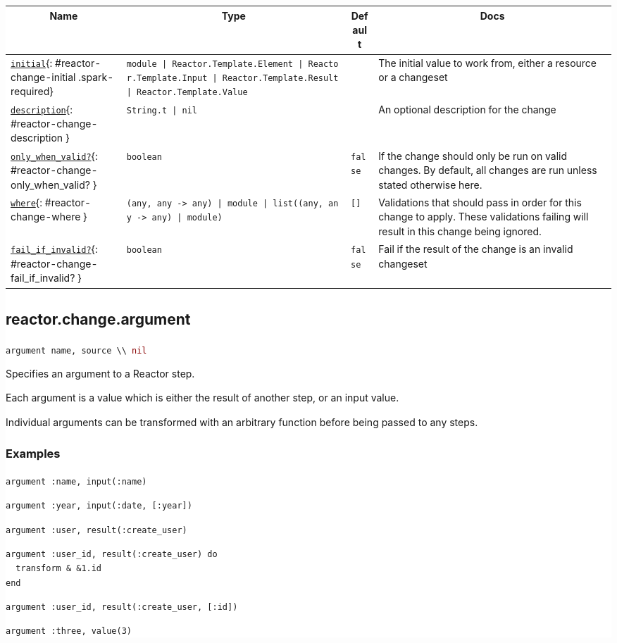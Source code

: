 | Name | Type | Default | Docs |
|------|------|---------|------|
| [`initial`](#reactor-change-initial){: #reactor-change-initial .spark-required} | `module \| Reactor.Template.Element \| Reactor.Template.Input \| Reactor.Template.Result \| Reactor.Template.Value` |  | The initial value to work from, either a resource or a changeset |
| [`description`](#reactor-change-description){: #reactor-change-description } | `String.t \| nil` |  | An optional description for the change |
| [`only_when_valid?`](#reactor-change-only_when_valid?){: #reactor-change-only_when_valid? } | `boolean` | `false` | If the change should only be run on valid changes. By default, all changes are run unless stated otherwise here. |
| [`where`](#reactor-change-where){: #reactor-change-where } | `(any, any -> any) \| module \| list((any, any -> any) \| module)` | `[]` | Validations that should pass in order for this change to apply. These validations failing will result in this change being ignored. |
| [`fail_if_invalid?`](#reactor-change-fail_if_invalid?){: #reactor-change-fail_if_invalid? } | `boolean` | `false` | Fail if the result of the change is an invalid changeset |


## reactor.change.argument
```elixir
argument name, source \\ nil
```


Specifies an argument to a Reactor step.

Each argument is a value which is either the result of another step, or an input value.

Individual arguments can be transformed with an arbitrary function before
being passed to any steps.




### Examples
```
argument :name, input(:name)

```

```
argument :year, input(:date, [:year])

```

```
argument :user, result(:create_user)

```

```
argument :user_id, result(:create_user) do
  transform & &1.id
end

```

```
argument :user_id, result(:create_user, [:id])

```

```
argument :three, value(3)

```
